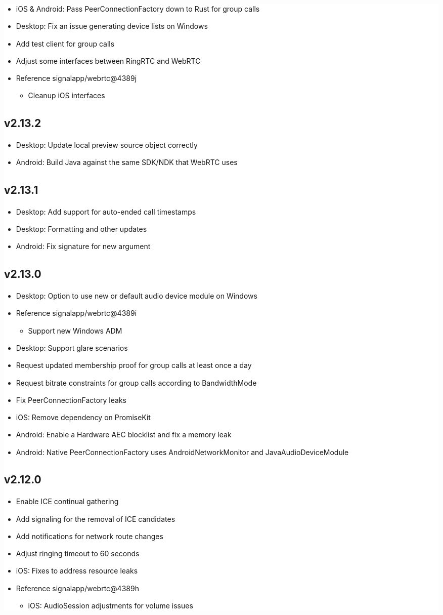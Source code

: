 - iOS & Android: Pass PeerConnectionFactory down to Rust for group calls

- Desktop: Fix an issue generating device lists on Windows

- Add test client for group calls

- Adjust some interfaces between RingRTC and WebRTC

- Reference signalapp/webrtc@4389j
  - Cleanup iOS interfaces

## v2.13.2

- Desktop: Update local preview source object correctly

- Android: Build Java against the same SDK/NDK that WebRTC uses

## v2.13.1

- Desktop: Add support for auto-ended call timestamps

- Desktop: Formatting and other updates

- Android: Fix signature for new argument

## v2.13.0

- Desktop: Option to use new or default audio device module on Windows

- Reference signalapp/webrtc@4389i
  - Support new Windows ADM

- Desktop: Support glare scenarios

- Request updated membership proof for group calls at least once a day

- Request bitrate constraints for group calls according to BandwidthMode

- Fix PeerConnectionFactory leaks

- iOS: Remove dependency on PromiseKit

- Android: Enable a Hardware AEC blocklist and fix a memory leak

- Android: Native PeerConnectionFactory uses AndroidNetworkMonitor and JavaAudioDeviceModule

## v2.12.0

- Enable ICE continual gathering

- Add signaling for the removal of ICE candidates

- Add notifications for network route changes

- Adjust ringing timeout to 60 seconds

- iOS: Fixes to address resource leaks

- Reference signalapp/webrtc@4389h
  - iOS: AudioSession adjustments for volume issues
